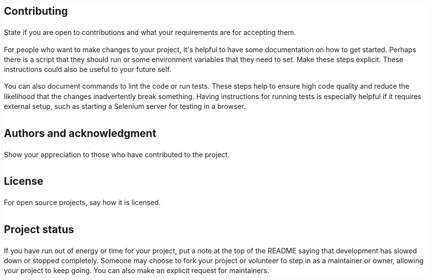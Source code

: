 ## Contributing
State if you are open to contributions and what your requirements are for accepting them.

For people who want to make changes to your project, it's helpful to have some documentation on how to get started. Perhaps there is a script that they should run or some environment variables that they need to set. Make these steps explicit. These instructions could also be useful to your future self.

You can also document commands to lint the code or run tests. These steps help to ensure high code quality and reduce the likelihood that the changes inadvertently break something. Having instructions for running tests is especially helpful if it requires external setup, such as starting a Selenium server for testing in a browser.

## Authors and acknowledgment
Show your appreciation to those who have contributed to the project.

## License
For open source projects, say how it is licensed.

## Project status
If you have run out of energy or time for your project, put a note at the top of the README saying that development has slowed down or stopped completely. Someone may choose to fork your project or volunteer to step in as a maintainer or owner, allowing your project to keep going. You can also make an explicit request for maintainers.

